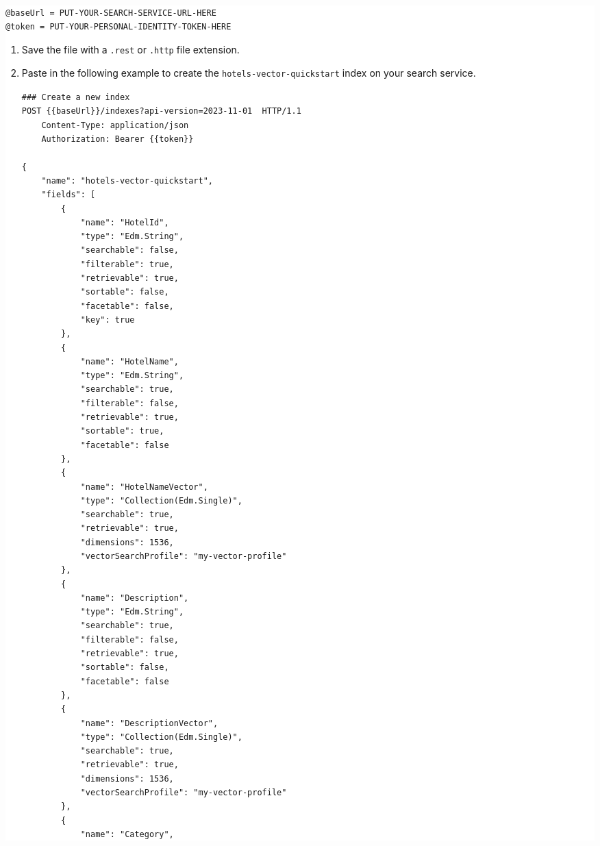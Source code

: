   ```http
   @baseUrl = PUT-YOUR-SEARCH-SERVICE-URL-HERE
   @token = PUT-YOUR-PERSONAL-IDENTITY-TOKEN-HERE
   ```

1. Save the file with a `.rest` or `.http` file extension.

1. Paste in the following example to create the `hotels-vector-quickstart` index on your search service.

    ```http
    ### Create a new index
    POST {{baseUrl}}/indexes?api-version=2023-11-01  HTTP/1.1
        Content-Type: application/json
        Authorization: Bearer {{token}}
    
    {
        "name": "hotels-vector-quickstart",
        "fields": [
            {
                "name": "HotelId", 
                "type": "Edm.String",
                "searchable": false, 
                "filterable": true, 
                "retrievable": true, 
                "sortable": false, 
                "facetable": false,
                "key": true
            },
            {
                "name": "HotelName", 
                "type": "Edm.String",
                "searchable": true, 
                "filterable": false, 
                "retrievable": true, 
                "sortable": true, 
                "facetable": false
            },
            {
                "name": "HotelNameVector",
                "type": "Collection(Edm.Single)",
                "searchable": true,
                "retrievable": true,
                "dimensions": 1536,
                "vectorSearchProfile": "my-vector-profile"
            },
            {
                "name": "Description", 
                "type": "Edm.String",
                "searchable": true, 
                "filterable": false, 
                "retrievable": true, 
                "sortable": false, 
                "facetable": false
            },
            {
                "name": "DescriptionVector",
                "type": "Collection(Edm.Single)",
                "searchable": true,
                "retrievable": true,
                "dimensions": 1536,
                "vectorSearchProfile": "my-vector-profile"
            },
            {
                "name": "Category", 